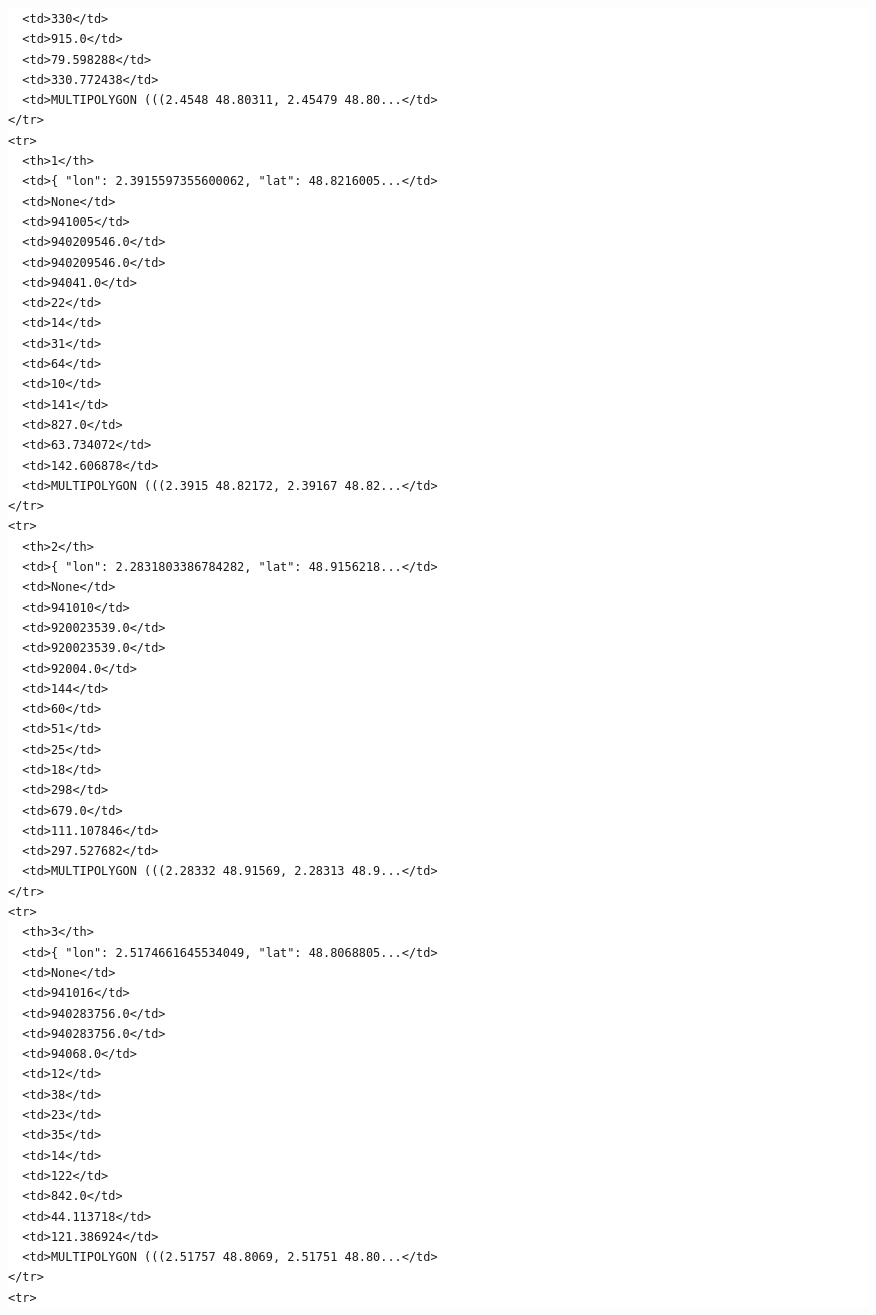       <td>330</td>
      <td>915.0</td>
      <td>79.598288</td>
      <td>330.772438</td>
      <td>MULTIPOLYGON (((2.4548 48.80311, 2.45479 48.80...</td>
    </tr>
    <tr>
      <th>1</th>
      <td>{ "lon": 2.3915597355600062, "lat": 48.8216005...</td>
      <td>None</td>
      <td>941005</td>
      <td>940209546.0</td>
      <td>940209546.0</td>
      <td>94041.0</td>
      <td>22</td>
      <td>14</td>
      <td>31</td>
      <td>64</td>
      <td>10</td>
      <td>141</td>
      <td>827.0</td>
      <td>63.734072</td>
      <td>142.606878</td>
      <td>MULTIPOLYGON (((2.3915 48.82172, 2.39167 48.82...</td>
    </tr>
    <tr>
      <th>2</th>
      <td>{ "lon": 2.2831803386784282, "lat": 48.9156218...</td>
      <td>None</td>
      <td>941010</td>
      <td>920023539.0</td>
      <td>920023539.0</td>
      <td>92004.0</td>
      <td>144</td>
      <td>60</td>
      <td>51</td>
      <td>25</td>
      <td>18</td>
      <td>298</td>
      <td>679.0</td>
      <td>111.107846</td>
      <td>297.527682</td>
      <td>MULTIPOLYGON (((2.28332 48.91569, 2.28313 48.9...</td>
    </tr>
    <tr>
      <th>3</th>
      <td>{ "lon": 2.5174661645534049, "lat": 48.8068805...</td>
      <td>None</td>
      <td>941016</td>
      <td>940283756.0</td>
      <td>940283756.0</td>
      <td>94068.0</td>
      <td>12</td>
      <td>38</td>
      <td>23</td>
      <td>35</td>
      <td>14</td>
      <td>122</td>
      <td>842.0</td>
      <td>44.113718</td>
      <td>121.386924</td>
      <td>MULTIPOLYGON (((2.51757 48.8069, 2.51751 48.80...</td>
    </tr>
    <tr>
